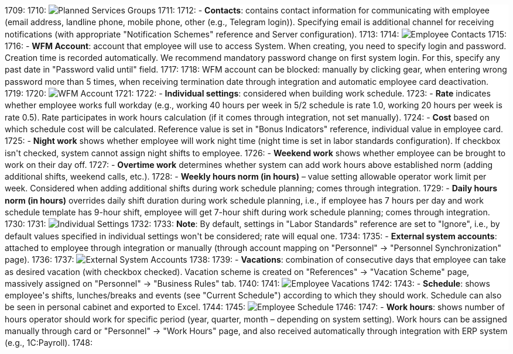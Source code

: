  1709: 
 1710: ![Planned Services Groups](img/planned-services-groups.png)
 1711: 
 1712: - **Contacts**: contains contact information for communicating with employee (email address, landline phone, mobile phone, other (e.g., Telegram login)). Specifying email is additional channel for receiving notifications (with appropriate "Notification Schemes" reference and Server configuration).
 1713: 
 1714: ![Employee Contacts](img/employee-contacts.png)
 1715: 
 1716: - **WFM Account**: account that employee will use to access System. When creating, you need to specify login and password. Creation time is recorded automatically. We recommend mandatory password change on first system login. For this, specify any past date in "Password valid until" field.
 1717: 
 1718: WFM account can be blocked: manually by clicking gear, when entering wrong password more than 5 times, when receiving termination date through integration and automatic employee card deactivation.
 1719: 
 1720: ![WFM Account](img/wfm-account.png)
 1721: 
 1722: - **Individual settings**: considered when building work schedule.
 1723:   - **Rate** indicates whether employee works full workday (e.g., working 40 hours per week in 5/2 schedule is rate 1.0, working 20 hours per week is rate 0.5). Rate participates in work hours calculation (if it comes through integration, not set manually).
 1724:   - **Cost** based on which schedule cost will be calculated. Reference value is set in "Bonus Indicators" reference, individual value in employee card.
 1725:   - **Night work** shows whether employee will work night time (night time is set in labor standards configuration). If checkbox isn't checked, system cannot assign night shifts to employee.
 1726:   - **Weekend work** shows whether employee can be brought to work on their day off.
 1727:   - **Overtime work** determines whether system can add work hours above established norm (adding additional shifts, weekend calls, etc.).
 1728:   - **Weekly hours norm (in hours)** – value setting allowable operator work limit per week. Considered when adding additional shifts during work schedule planning; comes through integration.
 1729:   - **Daily hours norm (in hours)** overrides daily shift duration during work schedule planning, i.e., if employee has 7 hours per day and work schedule template has 9-hour shift, employee will get 7-hour shift during work schedule planning; comes through integration.
 1730: 
 1731: ![Individual Settings](img/individual-settings.png)
 1732: 
 1733: **Note**: By default, settings in "Labor Standards" reference are set to "Ignore", i.e., by default values specified in individual settings won't be considered; rate will equal one.
 1734: 
 1735: - **External system accounts**: attached to employee through integration or manually (through account mapping on "Personnel" → "Personnel Synchronization" page).
 1736: 
 1737: ![External System Accounts](img/external-system-accounts.png)
 1738: 
 1739: - **Vacations**: combination of consecutive days that employee can take as desired vacation (with checkbox checked). Vacation scheme is created on "References" → "Vacation Scheme" page, massively assigned on "Personnel" → "Business Rules" tab.
 1740: 
 1741: ![Employee Vacations](img/employee-vacations.png)
 1742: 
 1743: - **Schedule**: shows employee's shifts, lunches/breaks and events (see "Current Schedule") according to which they should work. Schedule can also be seen in personal cabinet and exported to Excel.
 1744: 
 1745: ![Employee Schedule](img/employee-schedule.png)
 1746: 
 1747: - **Work hours**: shows number of hours operator should work for specific period (year, quarter, month – depending on system setting). Work hours can be assigned manually through card or "Personnel" → "Work Hours" page, and also received automatically through integration with ERP system (e.g., 1C:Payroll).
 1748: 